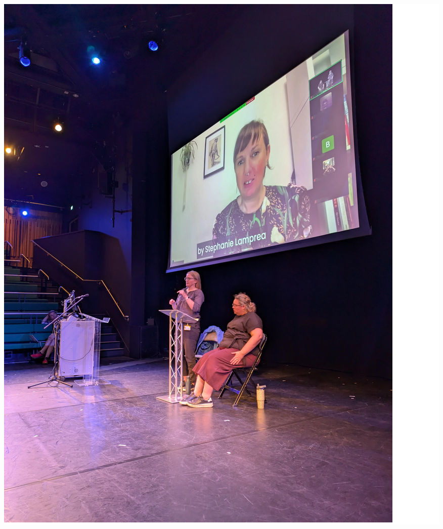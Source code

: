 ![Photo of Amble's introduction via Zoom.](./../images/2025-10-10-darci-conference-reflection-amble.webp)
